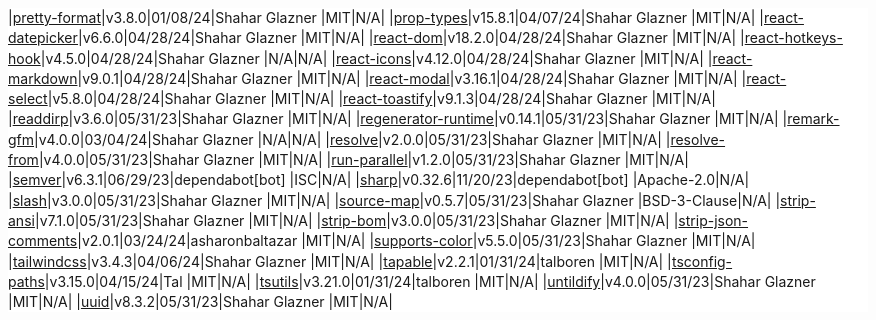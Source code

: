 |[pretty-format](https://www.npmjs.com/pretty-format)|v3.8.0|01/08/24|Shahar Glazner |MIT|N/A|
|[prop-types](https://www.npmjs.com/prop-types)|v15.8.1|04/07/24|Shahar Glazner |MIT|N/A|
|[react-datepicker](https://www.npmjs.com/react-datepicker)|v6.6.0|04/28/24|Shahar Glazner |MIT|N/A|
|[react-dom](https://www.npmjs.com/react-dom)|v18.2.0|04/28/24|Shahar Glazner |MIT|N/A|
|[react-hotkeys-hook](https://www.npmjs.com/react-hotkeys-hook)|v4.5.0|04/28/24|Shahar Glazner |N/A|N/A|
|[react-icons](https://www.npmjs.com/react-icons)|v4.12.0|04/28/24|Shahar Glazner |MIT|N/A|
|[react-markdown](https://www.npmjs.com/react-markdown)|v9.0.1|04/28/24|Shahar Glazner |MIT|N/A|
|[react-modal](https://www.npmjs.com/react-modal)|v3.16.1|04/28/24|Shahar Glazner |MIT|N/A|
|[react-select](https://www.npmjs.com/react-select)|v5.8.0|04/28/24|Shahar Glazner |MIT|N/A|
|[react-toastify](https://www.npmjs.com/react-toastify)|v9.1.3|04/28/24|Shahar Glazner |MIT|N/A|
|[readdirp](https://www.npmjs.com/readdirp)|v3.6.0|05/31/23|Shahar Glazner |MIT|N/A|
|[regenerator-runtime](https://www.npmjs.com/regenerator-runtime)|v0.14.1|05/31/23|Shahar Glazner |MIT|N/A|
|[remark-gfm](https://www.npmjs.com/remark-gfm)|v4.0.0|03/04/24|Shahar Glazner |N/A|N/A|
|[resolve](https://www.npmjs.com/resolve)|v2.0.0|05/31/23|Shahar Glazner |MIT|N/A|
|[resolve-from](https://www.npmjs.com/resolve-from)|v4.0.0|05/31/23|Shahar Glazner |MIT|N/A|
|[run-parallel](https://www.npmjs.com/run-parallel)|v1.2.0|05/31/23|Shahar Glazner |MIT|N/A|
|[semver](https://www.npmjs.com/semver)|v6.3.1|06/29/23|dependabot[bot] |ISC|N/A|
|[sharp](https://www.npmjs.com/sharp)|v0.32.6|11/20/23|dependabot[bot] |Apache-2.0|N/A|
|[slash](https://www.npmjs.com/slash)|v3.0.0|05/31/23|Shahar Glazner |MIT|N/A|
|[source-map](https://www.npmjs.com/source-map)|v0.5.7|05/31/23|Shahar Glazner |BSD-3-Clause|N/A|
|[strip-ansi](https://www.npmjs.com/strip-ansi)|v7.1.0|05/31/23|Shahar Glazner |MIT|N/A|
|[strip-bom](https://www.npmjs.com/strip-bom)|v3.0.0|05/31/23|Shahar Glazner |MIT|N/A|
|[strip-json-comments](https://www.npmjs.com/strip-json-comments)|v2.0.1|03/24/24|asharonbaltazar |MIT|N/A|
|[supports-color](https://www.npmjs.com/supports-color)|v5.5.0|05/31/23|Shahar Glazner |MIT|N/A|
|[tailwindcss](https://www.npmjs.com/tailwindcss)|v3.4.3|04/06/24|Shahar Glazner |MIT|N/A|
|[tapable](https://www.npmjs.com/tapable)|v2.2.1|01/31/24|talboren |MIT|N/A|
|[tsconfig-paths](https://www.npmjs.com/tsconfig-paths)|v3.15.0|04/15/24|Tal |MIT|N/A|
|[tsutils](https://www.npmjs.com/tsutils)|v3.21.0|01/31/24|talboren |MIT|N/A|
|[untildify](https://www.npmjs.com/untildify)|v4.0.0|05/31/23|Shahar Glazner |MIT|N/A|
|[uuid](https://www.npmjs.com/uuid)|v8.3.2|05/31/23|Shahar Glazner |MIT|N/A|
